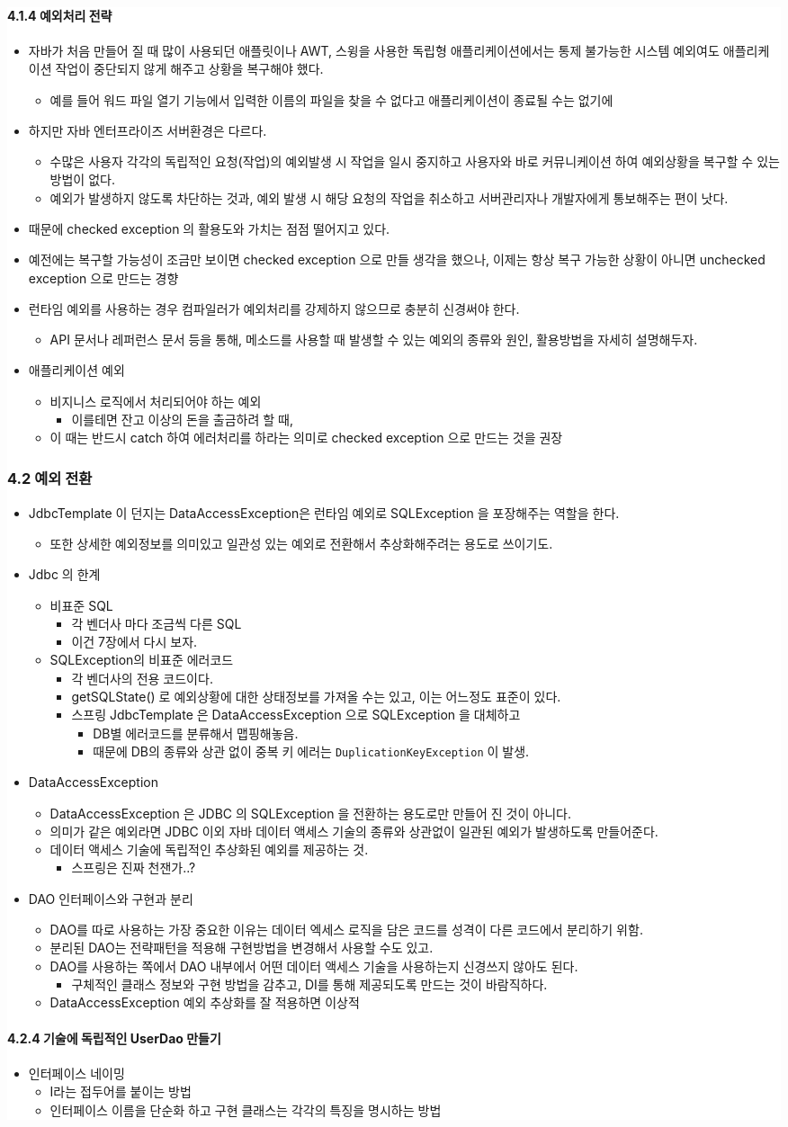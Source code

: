 #### 4.1.4 예외처리 전략

- 자바가 처음 만들어 질 때 많이 사용되던 애플릿이나 AWT, 스윙을 사용한 독립형 애플리케이션에서는 통제 불가능한 시스템 예외여도 애플리케이션 작업이 중단되지 않게 해주고 상황을 복구해야 했다.
    - 예를 들어 워드 파일 열기 기능에서 입력한 이름의 파일을 찾을 수 없다고 애플리케이션이 종료될 수는 없기에

- 하지만 자바 엔터프라이즈 서버환경은 다르다.
    - 수많은 사용자 각각의 독립적인 요청(작업)의 예외발생 시 작업을 일시 중지하고 사용자와 바로 커뮤니케이션 하여 예외상황을 복구할 수 있는 방법이 없다.
    - 예외가 발생하지 않도록 차단하는 것과, 예외 발생 시 해당 요청의 작업을 취소하고 서버관리자나 개발자에게 통보해주는 편이 낫다.

- 때문에 checked exception 의 활용도와 가치는 점점 떨어지고 있다.
- 예전에는 복구할 가능성이 조금만 보이면 checked exception 으로 만들 생각을 했으나, 이제는 항상 복구 가능한 상황이 아니면 unchecked exception 으로 만드는 경향

- 런타임 예외를 사용하는 경우 컴파일러가 예외처리를 강제하지 않으므로 충분히 신경써야 한다.
    - API 문서나 레퍼런스 문서 등을 통해, 메소드를 사용할 때 발생할 수 있는 예외의 종류와 원인, 활용방법을 자세히 설명해두자.

- 애플리케이션 예외
    - 비지니스 로직에서 처리되어야 하는 예외
        - 이를테면 잔고 이상의 돈을 출금하려 할 때,
    - 이 때는 반드시 catch 하여 에러처리를 하라는 의미로 checked exception 으로 만드는 것을 권장

### 4.2 예외 전환

- JdbcTemplate 이 던지는 DataAccessException은 런타임 예외로 SQLException 을 포장해주는 역할을 한다.
    - 또한 상세한 예외정보를 의미있고 일관성 있는 예외로 전환해서 추상화해주려는 용도로 쓰이기도.

- Jdbc 의 한계
    - 비표준 SQL
        - 각 벤더사 마다 조금씩 다른 SQL
        - 이건 7장에서 다시 보자.
    - SQLException의 비표준 에러코드
        - 각 벤더사의 전용 코드이다.
        - getSQLState() 로 예외상황에 대한 상태정보를 가져올 수는 있고, 이는 어느정도 표준이 있다.
        - 스프링 JdbcTemplate 은 DataAccessException 으로 SQLException 을 대체하고
            - DB별 에러코드를 분류해서 맵핑해놓음.
            - 때문에 DB의 종류와 상관 없이 중복 키 에러는 `DuplicationKeyException` 이 발생.

- DataAccessException
    - DataAccessException 은 JDBC 의 SQLException 을 전환하는 용도로만 만들어 진 것이 아니다.
    - 의미가 같은 예외라면 JDBC 이외 자바 데이터 액세스 기술의 종류와 상관없이 일관된 예외가 발생하도록 만들어준다.
    - 데이터 액세스 기술에 독립적인 추상화된 예외를 제공하는 것.
        - 스프링은 진짜 천잰가..?

- DAO 인터페이스와 구현과 분리
    - DAO를 따로 사용하는 가장 중요한 이유는 데이터 엑세스 로직을 담은 코드를 성격이 다른 코드에서 분리하기 위함.
    - 분리된 DAO는 전략패턴을 적용해 구현방법을 변경해서 사용할 수도 있고.
    - DAO를 사용하는 쪽에서 DAO 내부에서 어떤 데이터 액세스 기술을 사용하는지 신경쓰지 않아도 된다.
        - 구체적인 클래스 정보와 구현 방법을 감추고, DI를 통해 제공되도록 만드는 것이 바람직하다.
    - DataAccessException 예외 추상화를 잘 적용하면 이상적

#### 4.2.4 기술에 독립적인 UserDao 만들기

- 인터페이스 네이밍
    - I라는 접두어를 붙이는 방법
    - 인터페이스 이름을 단순화 하고 구현 클래스는 각각의 특징을 명시하는 방법
